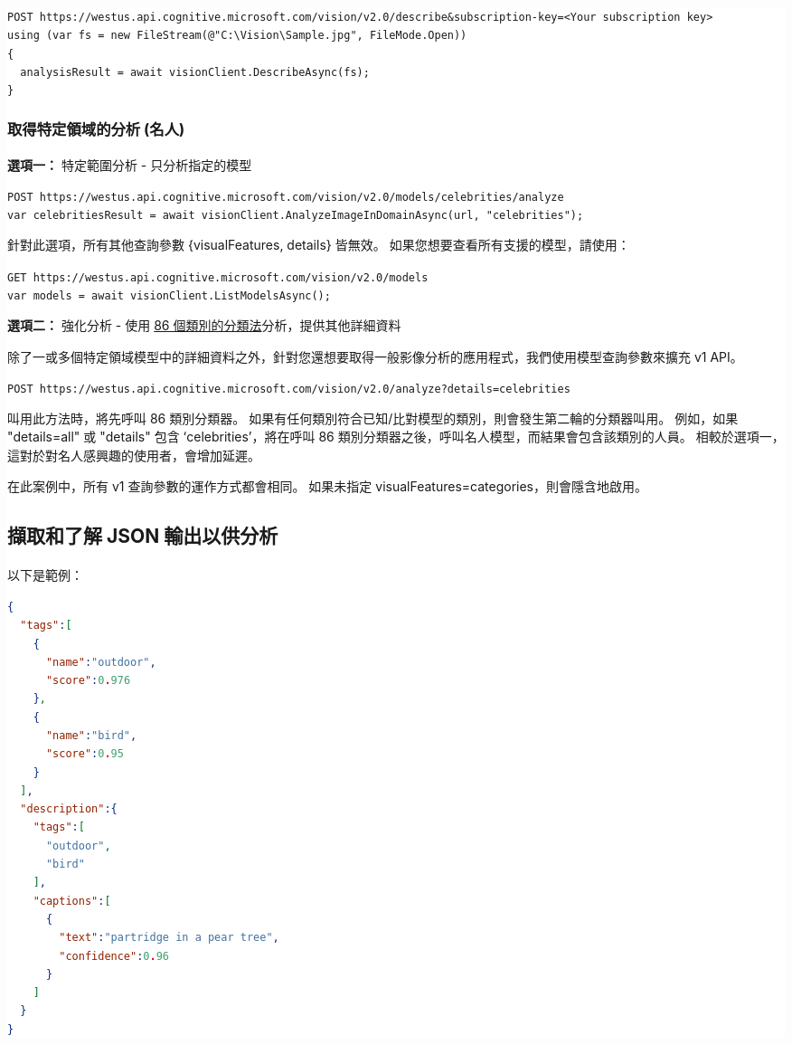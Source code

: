 ```
POST https://westus.api.cognitive.microsoft.com/vision/v2.0/describe&subscription-key=<Your subscription key>
using (var fs = new FileStream(@"C:\Vision\Sample.jpg", FileMode.Open))
{
  analysisResult = await visionClient.DescribeAsync(fs);
}
```

### <a name="get-domain-specific-analysis-celebrities"></a>取得特定領域的分析 (名人)

**選項一：** 特定範圍分析 - 只分析指定的模型
```
POST https://westus.api.cognitive.microsoft.com/vision/v2.0/models/celebrities/analyze
var celebritiesResult = await visionClient.AnalyzeImageInDomainAsync(url, "celebrities");
```

針對此選項，所有其他查詢參數 {visualFeatures, details} 皆無效。 如果您想要查看所有支援的模型，請使用：

```
GET https://westus.api.cognitive.microsoft.com/vision/v2.0/models 
var models = await visionClient.ListModelsAsync();
```

**選項二：** 強化分析 - 使用 [86 個類別的分類法](../Category-Taxonomy.md)分析，提供其他詳細資料

除了一或多個特定領域模型中的詳細資料之外，針對您還想要取得一般影像分析的應用程式，我們使用模型查詢參數來擴充 v1 API。

```
POST https://westus.api.cognitive.microsoft.com/vision/v2.0/analyze?details=celebrities
```

叫用此方法時，將先呼叫 86 類別分類器。 如果有任何類別符合已知/比對模型的類別，則會發生第二輪的分類器叫用。 例如，如果 "details=all" 或 "details" 包含 ‘celebrities’，將在呼叫 86 類別分類器之後，呼叫名人模型，而結果會包含該類別的人員。 相較於選項一，這對於對名人感興趣的使用者，會增加延遲。

在此案例中，所有 v1 查詢參數的運作方式都會相同。  如果未指定 visualFeatures=categories，則會隱含地啟用。

## <a name="retrieve-and-understand-the-json-output-for-analysis"></a>擷取和了解 JSON 輸出以供分析

以下是範例：

```json
{  
  "tags":[  
    {  
      "name":"outdoor",
      "score":0.976
    },
    {  
      "name":"bird",
      "score":0.95
    }
  ],
  "description":{  
    "tags":[  
      "outdoor",
      "bird"
    ],
    "captions":[  
      {  
        "text":"partridge in a pear tree",
        "confidence":0.96
      }
    ]
  }
}
```
